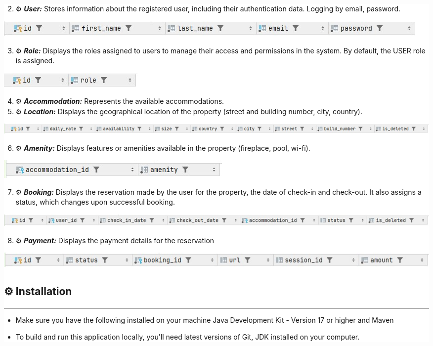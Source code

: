 2. ⚙️ ***User:*** Stores information about the registered user, including their authentication data. Logging by email, 
   password.

<img src="./src/main/resources/images/apartment_user.jpg">
 
3. ⚙️ ***Role:*** Displays the roles assigned to users to manage their access and permissions in the system. By 
default, the USER role is assigned.

<img src="./src/main/resources/images/apartment_roles.jpg">

4. ⚙️ ***Accommodation:*** Represents the available accommodations.
5. ⚙️ ***Location:*** Displays the geographical location of the property (street and building number, city, country).

<img src="./src/main/resources/images/apartment_accommodation.jpg">

6. ⚙️ ***Amenity:*** Displays features or amenities available in the property (fireplace, pool, wi-fi).

<img src="./src/main/resources/images/apartment_accommodation_amenities.jpg">

7. ⚙️ ***Booking:*** Displays the reservation made by the user for the property, the date of check-in and 
   check-out. 
   It also assigns a status, which changes upon successful booking.

<img src="./src/main/resources/images/apartment_booking.jpg">

8. ⚙️ ***Payment:*** Displays the payment details for the reservation

<img src="./src/main/resources/images/apartment_payment.jpg">

## ⚙️ Installation
***

 - Make sure you have the following installed on your machine Java Development Kit - Version 17 or higher and 
   Maven

 - To build and run this application locally, you'll need latest versions of Git, JDK installed on your computer.
